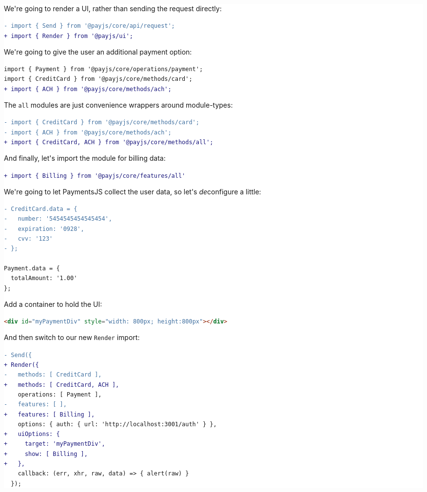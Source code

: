 We're going to render a UI, rather than sending the request directly:
```diff
- import { Send } from '@payjs/core/api/request';
+ import { Render } from '@payjs/ui';
```

We're going to give the user an additional payment option:
```diff
import { Payment } from '@payjs/core/operations/payment';
import { CreditCard } from '@payjs/core/methods/card';
+ import { ACH } from '@payjs/core/methods/ach';
```

The `all` modules are just convenience wrappers around module-types:
```diff
- import { CreditCard } from '@payjs/core/methods/card';
- import { ACH } from '@payjs/core/methods/ach';
+ import { CreditCard, ACH } from '@payjs/core/methods/all';
```

And finally, let's import the module for billing data:
```diff
+ import { Billing } from '@payjs/core/features/all'
```

We're going to let PaymentsJS collect the user data, so let's *de*configure a little:
```diff
- CreditCard.data = {
-   number: '5454545454545454',
-   expiration: '0928',
-   cvv: '123'
- };

Payment.data = {
  totalAmount: '1.00'
};
```

Add a container to hold the UI:
```html
<div id="myPaymentDiv" style="width: 800px; height:800px"></div>
```

And then switch to our new `Render` import:
```diff
- Send({
+ Render({
-   methods: [ CreditCard ],
+   methods: [ CreditCard, ACH ],
    operations: [ Payment ],
-   features: [ ],
+   features: [ Billing ],
    options: { auth: { url: 'http://localhost:3001/auth' } },
+   uiOptions: {
+     target: 'myPaymentDiv',
+     show: [ Billing ],
+   },
    callback: (err, xhr, raw, data) => { alert(raw) }
  });
```

